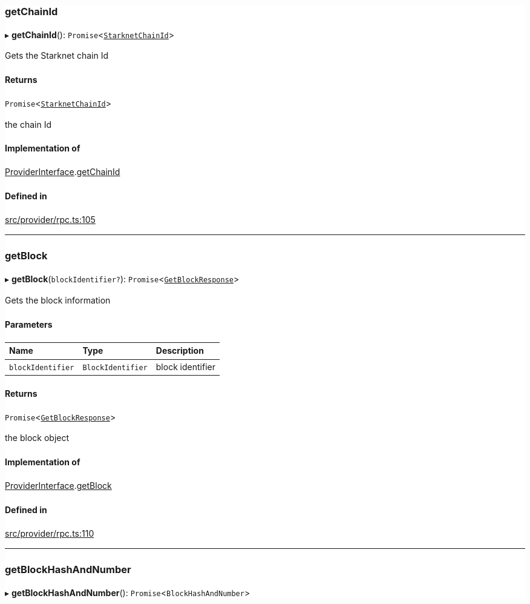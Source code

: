 
### getChainId

▸ **getChainId**(): `Promise`<[`StarknetChainId`](../enums/constants.StarknetChainId.md)\>

Gets the Starknet chain Id

#### Returns

`Promise`<[`StarknetChainId`](../enums/constants.StarknetChainId.md)\>

the chain Id

#### Implementation of

[ProviderInterface](ProviderInterface.md).[getChainId](ProviderInterface.md#getchainid)

#### Defined in

[src/provider/rpc.ts:105](https://github.com/0xs34n/starknet.js/blob/v5.5.0/src/provider/rpc.ts#L105)

---

### getBlock

▸ **getBlock**(`blockIdentifier?`): `Promise`<[`GetBlockResponse`](../interfaces/GetBlockResponse.md)\>

Gets the block information

#### Parameters

| Name              | Type              | Description      |
| :---------------- | :---------------- | :--------------- |
| `blockIdentifier` | `BlockIdentifier` | block identifier |

#### Returns

`Promise`<[`GetBlockResponse`](../interfaces/GetBlockResponse.md)\>

the block object

#### Implementation of

[ProviderInterface](ProviderInterface.md).[getBlock](ProviderInterface.md#getblock)

#### Defined in

[src/provider/rpc.ts:110](https://github.com/0xs34n/starknet.js/blob/v5.5.0/src/provider/rpc.ts#L110)

---

### getBlockHashAndNumber

▸ **getBlockHashAndNumber**(): `Promise`<`BlockHashAndNumber`\>
